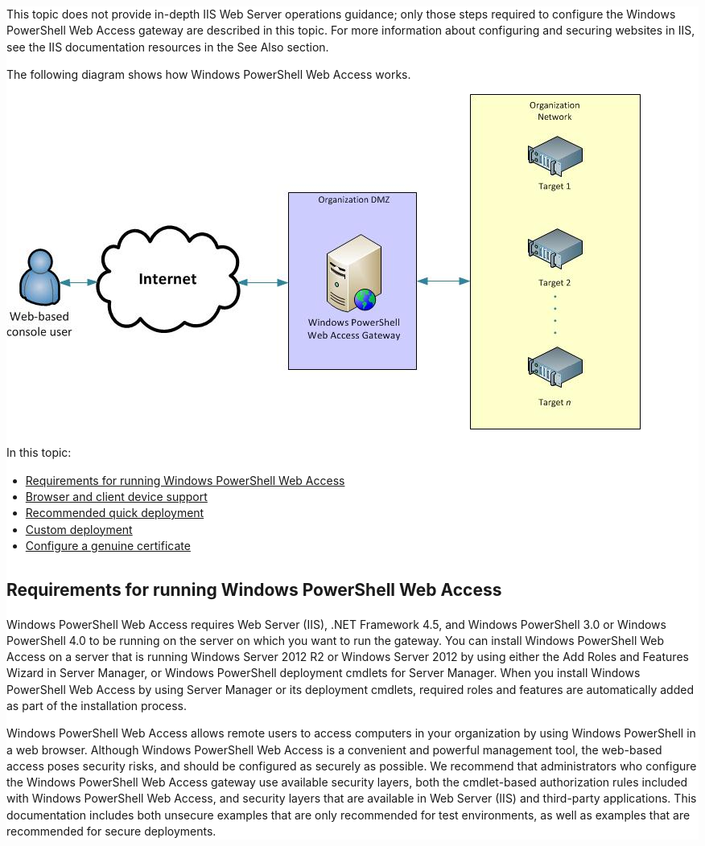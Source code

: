 This topic does not provide in-depth IIS Web Server operations guidance;
only those steps required to configure the Windows PowerShell Web Access
gateway are described in this topic. For more information about configuring
and securing websites in IIS, see the IIS documentation resources in the
See Also section.

The following diagram shows how Windows PowerShell Web Access works.

![Windows PowerShell Web Access diagram](images/Windows-PowerShell-Web-Access-diagram.jpg)

In this topic:

- [Requirements for running Windows PowerShell Web Access](#requirements-for-running-windows-powershell-web-access)
- [Browser and client device support](#browser-and-client-device-support)
- [Recommended quick deployment](#recommended-quick-deployment)
- [Custom deployment](#custom-deployment)
- [Configure a genuine certificate](#configure-a-genuine-certificate)

## Requirements for running Windows PowerShell Web Access

Windows PowerShell Web Access requires Web Server (IIS), .NET Framework
4.5, and Windows PowerShell 3.0 or Windows PowerShell 4.0 to be running on
the server on which you want to run the gateway. You can install Windows
PowerShell Web Access on a server that is running Windows Server 2012 R2 or
Windows Server 2012 by using either the Add Roles and Features Wizard in
Server Manager, or Windows PowerShell deployment cmdlets for Server
Manager. When you install Windows PowerShell Web Access by using Server
Manager or its deployment cmdlets, required roles and features are
automatically added as part of the installation process.

Windows PowerShell Web Access allows remote users to access computers in
your organization by using Windows PowerShell in a web browser. Although
Windows PowerShell Web Access is a convenient and powerful management tool,
the web-based access poses security risks, and should be configured as
securely as possible. We recommend that administrators who configure the
Windows PowerShell Web Access gateway use available security layers, both
the cmdlet-based authorization rules included with Windows PowerShell Web
Access, and security layers that are available in Web Server (IIS) and
third-party applications. This documentation includes both unsecure
examples that are only recommended for test environments, as well as
examples that are recommended for secure deployments.
